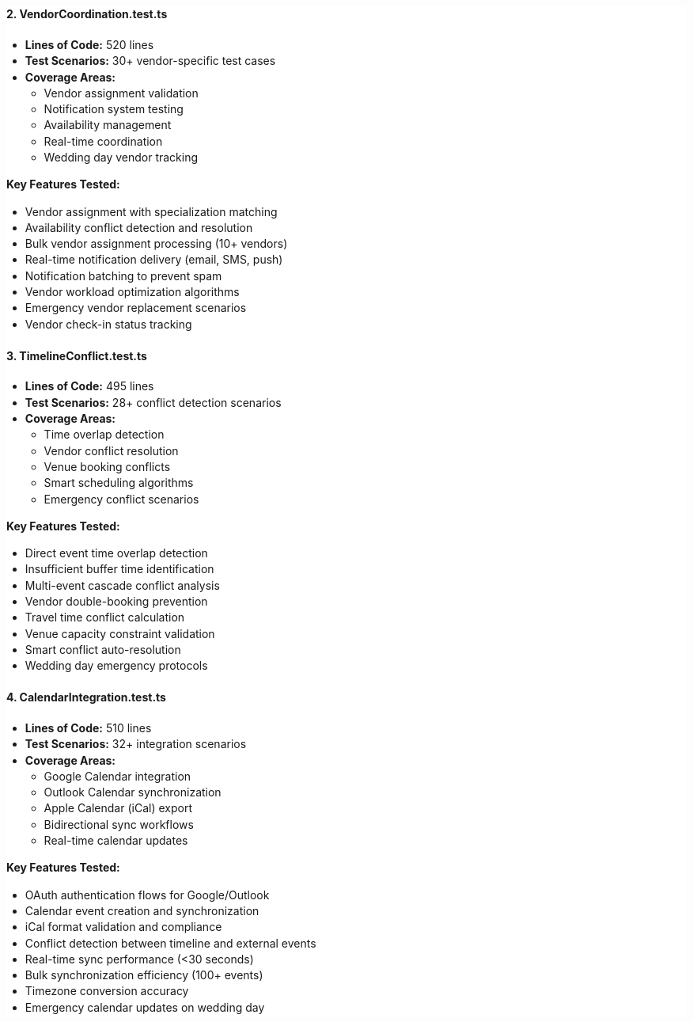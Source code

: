 #### 2. VendorCoordination.test.ts  
- **Lines of Code:** 520 lines
- **Test Scenarios:** 30+ vendor-specific test cases
- **Coverage Areas:**
  - Vendor assignment validation
  - Notification system testing
  - Availability management
  - Real-time coordination
  - Wedding day vendor tracking

**Key Features Tested:**
- Vendor assignment with specialization matching
- Availability conflict detection and resolution
- Bulk vendor assignment processing (10+ vendors)
- Real-time notification delivery (email, SMS, push)
- Notification batching to prevent spam
- Vendor workload optimization algorithms
- Emergency vendor replacement scenarios
- Vendor check-in status tracking

#### 3. TimelineConflict.test.ts
- **Lines of Code:** 495 lines  
- **Test Scenarios:** 28+ conflict detection scenarios
- **Coverage Areas:**
  - Time overlap detection
  - Vendor conflict resolution
  - Venue booking conflicts
  - Smart scheduling algorithms
  - Emergency conflict scenarios

**Key Features Tested:**
- Direct event time overlap detection
- Insufficient buffer time identification
- Multi-event cascade conflict analysis
- Vendor double-booking prevention
- Travel time conflict calculation
- Venue capacity constraint validation
- Smart conflict auto-resolution
- Wedding day emergency protocols

#### 4. CalendarIntegration.test.ts
- **Lines of Code:** 510 lines
- **Test Scenarios:** 32+ integration scenarios  
- **Coverage Areas:**
  - Google Calendar integration
  - Outlook Calendar synchronization
  - Apple Calendar (iCal) export
  - Bidirectional sync workflows
  - Real-time calendar updates

**Key Features Tested:**
- OAuth authentication flows for Google/Outlook
- Calendar event creation and synchronization
- iCal format validation and compliance
- Conflict detection between timeline and external events
- Real-time sync performance (<30 seconds)
- Bulk synchronization efficiency (100+ events)
- Timezone conversion accuracy
- Emergency calendar updates on wedding day
